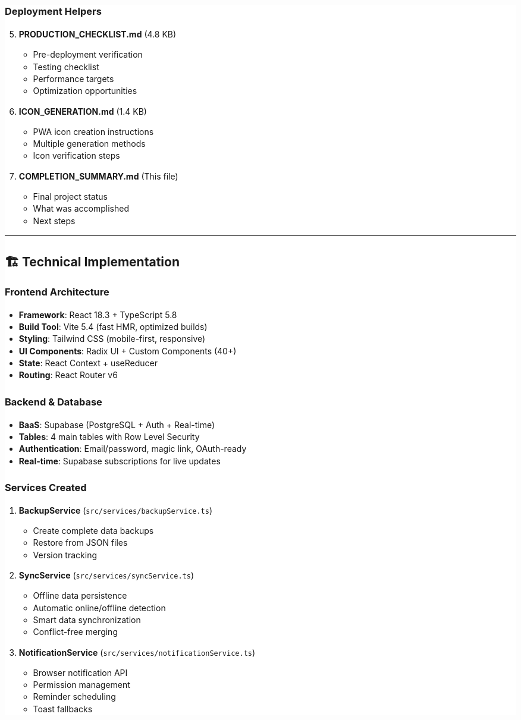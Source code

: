 ### Deployment Helpers
5. **PRODUCTION_CHECKLIST.md** (4.8 KB)
   - Pre-deployment verification
   - Testing checklist
   - Performance targets
   - Optimization opportunities

6. **ICON_GENERATION.md** (1.4 KB)
   - PWA icon creation instructions
   - Multiple generation methods
   - Icon verification steps

7. **COMPLETION_SUMMARY.md** (This file)
   - Final project status
   - What was accomplished
   - Next steps

---

## 🏗️ Technical Implementation

### Frontend Architecture
- **Framework**: React 18.3 + TypeScript 5.8
- **Build Tool**: Vite 5.4 (fast HMR, optimized builds)
- **Styling**: Tailwind CSS (mobile-first, responsive)
- **UI Components**: Radix UI + Custom Components (40+)
- **State**: React Context + useReducer
- **Routing**: React Router v6

### Backend & Database
- **BaaS**: Supabase (PostgreSQL + Auth + Real-time)
- **Tables**: 4 main tables with Row Level Security
- **Authentication**: Email/password, magic link, OAuth-ready
- **Real-time**: Supabase subscriptions for live updates

### Services Created
1. **BackupService** (`src/services/backupService.ts`)
   - Create complete data backups
   - Restore from JSON files
   - Version tracking

2. **SyncService** (`src/services/syncService.ts`)
   - Offline data persistence
   - Automatic online/offline detection
   - Smart data synchronization
   - Conflict-free merging

3. **NotificationService** (`src/services/notificationService.ts`)
   - Browser notification API
   - Permission management
   - Reminder scheduling
   - Toast fallbacks

